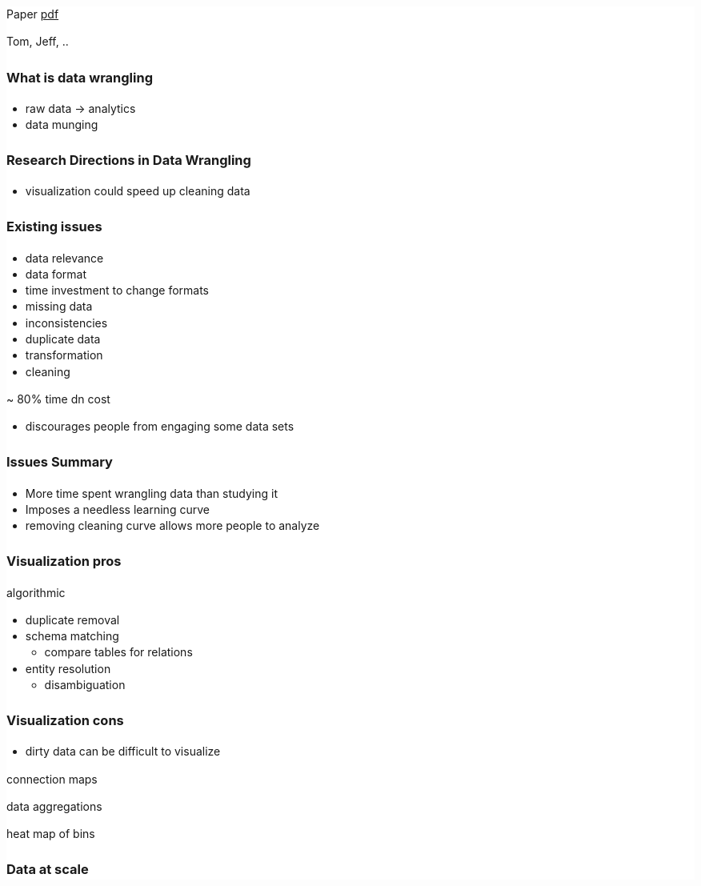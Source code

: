 Paper [pdf](../../infoviz/papers/0228_2011-DataWrangling-IVJ.pdf)

Tom, Jeff, ..

### What is data wrangling

 - raw data -> analytics
 - data munging

### Research Directions in Data Wrangling

- visualization could speed up cleaning data

### Existing issues

- data relevance
- data format
- time investment to change formats
- missing data
- inconsistencies
- duplicate data
- transformation
- cleaning

~ 80% time dn cost

- discourages people from engaging some data sets

### Issues Summary

- More time spent wrangling data than studying it
- Imposes a needless learning curve
- removing cleaning curve allows more people to analyze

### Visualization pros

algorithmic
- duplicate removal
- schema matching
    + compare tables for relations
- entity resolution
    - disambiguation

### Visualization cons

- dirty data can be difficult to visualize

connection maps

data aggregations

heat map of bins

### Data at scale
